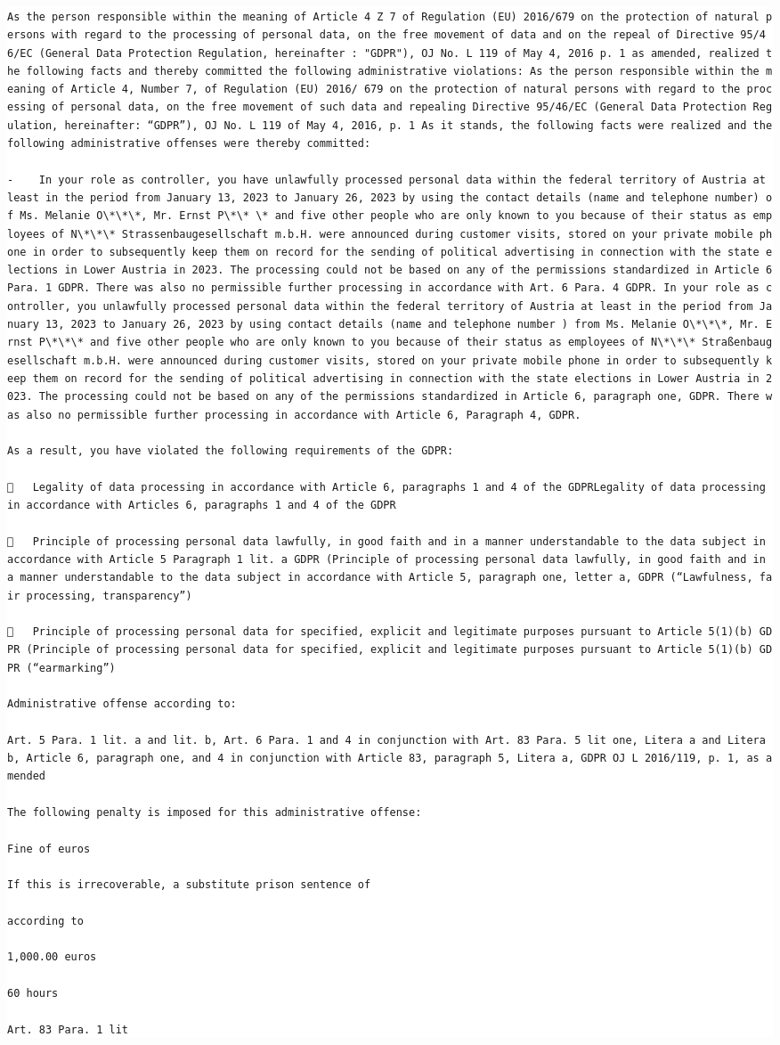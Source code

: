 ```
As the person responsible within the meaning of Article 4 Z 7 of Regulation (EU) 2016/679 on the protection of natural persons with regard to the processing of personal data, on the free movement of data and on the repeal of Directive 95/46/EC (General Data Protection Regulation, hereinafter : "GDPR"), OJ No. L 119 of May 4, 2016 p. 1 as amended, realized the following facts and thereby committed the following administrative violations: As the person responsible within the meaning of Article 4, Number 7, of Regulation (EU) 2016/ 679 on the protection of natural persons with regard to the processing of personal data, on the free movement of such data and repealing Directive 95/46/EC (General Data Protection Regulation, hereinafter: “GDPR”), OJ No. L 119 of May 4, 2016, p. 1 As it stands, the following facts were realized and the following administrative offenses were thereby committed:

-    In your role as controller, you have unlawfully processed personal data within the federal territory of Austria at least in the period from January 13, 2023 to January 26, 2023 by using the contact details (name and telephone number) of Ms. Melanie O\*\*\*, Mr. Ernst P\*\* \* and five other people who are only known to you because of their status as employees of N\*\*\* Strassenbaugesellschaft m.b.H. were announced during customer visits, stored on your private mobile phone in order to subsequently keep them on record for the sending of political advertising in connection with the state elections in Lower Austria in 2023. The processing could not be based on any of the permissions standardized in Article 6 Para. 1 GDPR. There was also no permissible further processing in accordance with Art. 6 Para. 4 GDPR. In your role as controller, you unlawfully processed personal data within the federal territory of Austria at least in the period from January 13, 2023 to January 26, 2023 by using contact details (name and telephone number ) from Ms. Melanie O\*\*\*, Mr. Ernst P\*\*\* and five other people who are only known to you because of their status as employees of N\*\*\* Straßenbaugesellschaft m.b.H. were announced during customer visits, stored on your private mobile phone in order to subsequently keep them on record for the sending of political advertising in connection with the state elections in Lower Austria in 2023. The processing could not be based on any of the permissions standardized in Article 6, paragraph one, GDPR. There was also no permissible further processing in accordance with Article 6, Paragraph 4, GDPR.

As a result, you have violated the following requirements of the GDPR:

   Legality of data processing in accordance with Article 6, paragraphs 1 and 4 of the GDPRLegality of data processing in accordance with Articles 6, paragraphs 1 and 4 of the GDPR

   Principle of processing personal data lawfully, in good faith and in a manner understandable to the data subject in accordance with Article 5 Paragraph 1 lit. a GDPR (Principle of processing personal data lawfully, in good faith and in a manner understandable to the data subject in accordance with Article 5, paragraph one, letter a, GDPR (“Lawfulness, fair processing, transparency”)

   Principle of processing personal data for specified, explicit and legitimate purposes pursuant to Article 5(1)(b) GDPR (Principle of processing personal data for specified, explicit and legitimate purposes pursuant to Article 5(1)(b) GDPR (“earmarking”)

Administrative offense according to:

Art. 5 Para. 1 lit. a and lit. b, Art. 6 Para. 1 and 4 in conjunction with Art. 83 Para. 5 lit one, Litera a and Litera b, Article 6, paragraph one, and 4 in conjunction with Article 83, paragraph 5, Litera a, GDPR OJ L 2016/119, p. 1, as amended

The following penalty is imposed for this administrative offense:

Fine of euros

If this is irrecoverable, a substitute prison sentence of

according to

1,000.00 euros

60 hours

Art. 83 Para. 1 lit

```